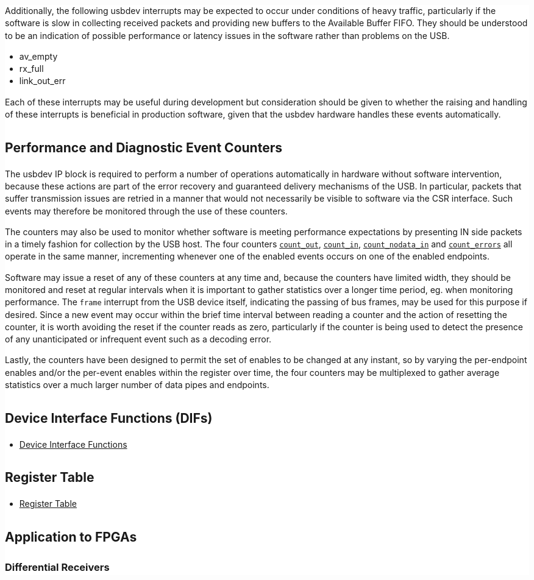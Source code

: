 Additionally, the following usbdev interrupts may be expected to occur under conditions of heavy traffic, particularly if the software is slow in collecting received packets and providing new buffers to the Available Buffer FIFO.
They should be understood to be an indication of possible performance or latency issues in the software rather than problems on the USB.

- av_empty
- rx_full
- link_out_err

Each of these interrupts may be useful during development but consideration should be given to whether the raising and handling of these interrupts is beneficial in production software, given that the usbdev hardware handles these events automatically.

## Performance and Diagnostic Event Counters

The usbdev IP block is required to perform a number of operations automatically in hardware without software intervention, because these actions are part of the error recovery and guaranteed delivery mechanisms of the USB. In particular, packets that suffer transmission issues are retried in a manner that would not necessarily be visible to software via the CSR interface. Such events may therefore be monitored through the use of these counters.

The counters may also be used to monitor whether software is meeting performance expectations by presenting IN side packets in a timely fashion for collection by the USB host. The four counters [`count_out`](registers.md#count_out), [`count_in`](registers.md#count_in), [`count_nodata_in`](registers.md#count_nodata_in) and [`count_errors`](registers.md#count_errors) all operate in the same manner, incrementing whenever one of the enabled events occurs on one of the enabled endpoints.

Software may issue a reset of any of these counters at any time and, because the counters have limited width, they should be monitored and reset at regular intervals when it is important to gather statistics over a longer time period, eg. when monitoring performance. The `frame` interrupt from the USB device itself, indicating the passing of bus frames, may be used for this purpose if desired. Since a new event may occur within the brief time interval between reading a counter and the action of resetting the counter, it is worth avoiding the reset if the counter reads as zero, particularly if the counter is being used to detect the presence of any unanticipated or infrequent event such as a decoding error.

Lastly, the counters have been designed to permit the set of enables to be changed at any instant, so by varying the per-endpoint enables and/or the per-event enables within the register over time, the four counters may be multiplexed to gather average statistics over a much larger number of data pipes and endpoints.

## Device Interface Functions (DIFs)

- [Device Interface Functions](../../../../sw/device/lib/dif/dif_usbdev.h)

## Register Table

* [Register Table](registers.md#registers)

## Application to FPGAs

### Differential Receivers

